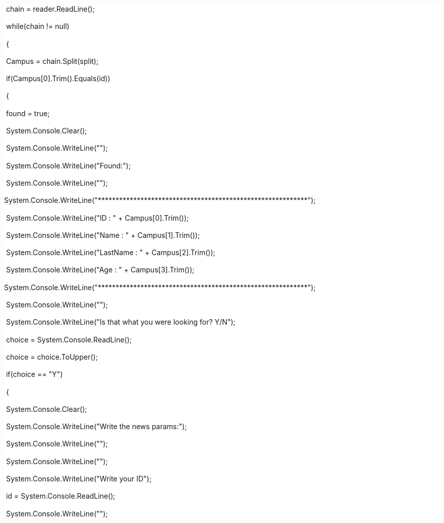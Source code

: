 ​                chain = reader.ReadLine();

​                while(chain != null)

​                {

​                  Campus = chain.Split(split);

​                  if(Campus[0].Trim().Equals(id))

​                  {

​                    found = true;

​                    System.Console.Clear();

​                    System.Console.WriteLine("");

​                    System.Console.WriteLine("Found:");

​                    System.Console.WriteLine("");

​                    System.Console.WriteLine("***********************************************************");

​                    System.Console.WriteLine("ID : " + Campus[0].Trim());

​                    System.Console.WriteLine("Name : " + Campus[1].Trim());

​                    System.Console.WriteLine("LastName : " + Campus[2].Trim());

​                    System.Console.WriteLine("Age : " + Campus[3].Trim());

​                    System.Console.WriteLine("***********************************************************");

​                    System.Console.WriteLine("");

​                    System.Console.WriteLine("Is that what you were looking for? Y/N");

​                    choice = System.Console.ReadLine();

​                    choice = choice.ToUpper();



​                    if(choice == "Y")

​                    {

​                      System.Console.Clear();

​                      System.Console.WriteLine("Write the news params:");

​                      System.Console.WriteLine("");



​                      System.Console.WriteLine("");

​                      System.Console.WriteLine("Write your ID");

​                      id = System.Console.ReadLine();



​                      System.Console.WriteLine("");
